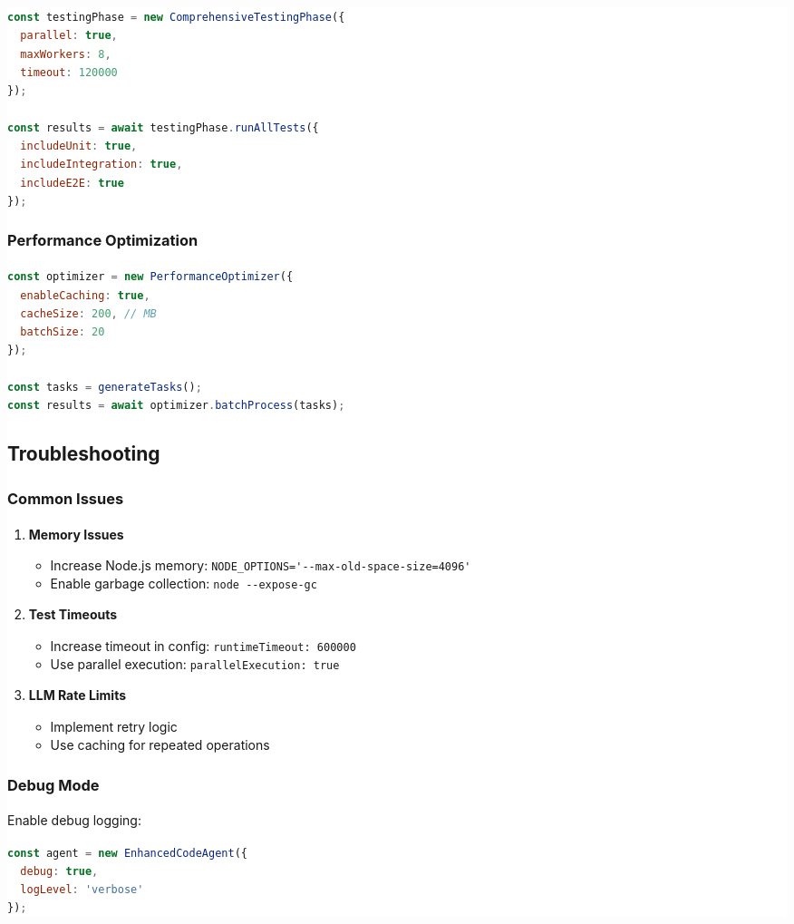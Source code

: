 ```javascript
const testingPhase = new ComprehensiveTestingPhase({
  parallel: true,
  maxWorkers: 8,
  timeout: 120000
});

const results = await testingPhase.runAllTests({
  includeUnit: true,
  includeIntegration: true,
  includeE2E: true
});
```

### Performance Optimization

```javascript
const optimizer = new PerformanceOptimizer({
  enableCaching: true,
  cacheSize: 200, // MB
  batchSize: 20
});

const tasks = generateTasks();
const results = await optimizer.batchProcess(tasks);
```

## Troubleshooting

### Common Issues

1. **Memory Issues**
   - Increase Node.js memory: `NODE_OPTIONS='--max-old-space-size=4096'`
   - Enable garbage collection: `node --expose-gc`

2. **Test Timeouts**
   - Increase timeout in config: `runtimeTimeout: 600000`
   - Use parallel execution: `parallelExecution: true`

3. **LLM Rate Limits**
   - Implement retry logic
   - Use caching for repeated operations

### Debug Mode

Enable debug logging:

```javascript
const agent = new EnhancedCodeAgent({
  debug: true,
  logLevel: 'verbose'
});
```
